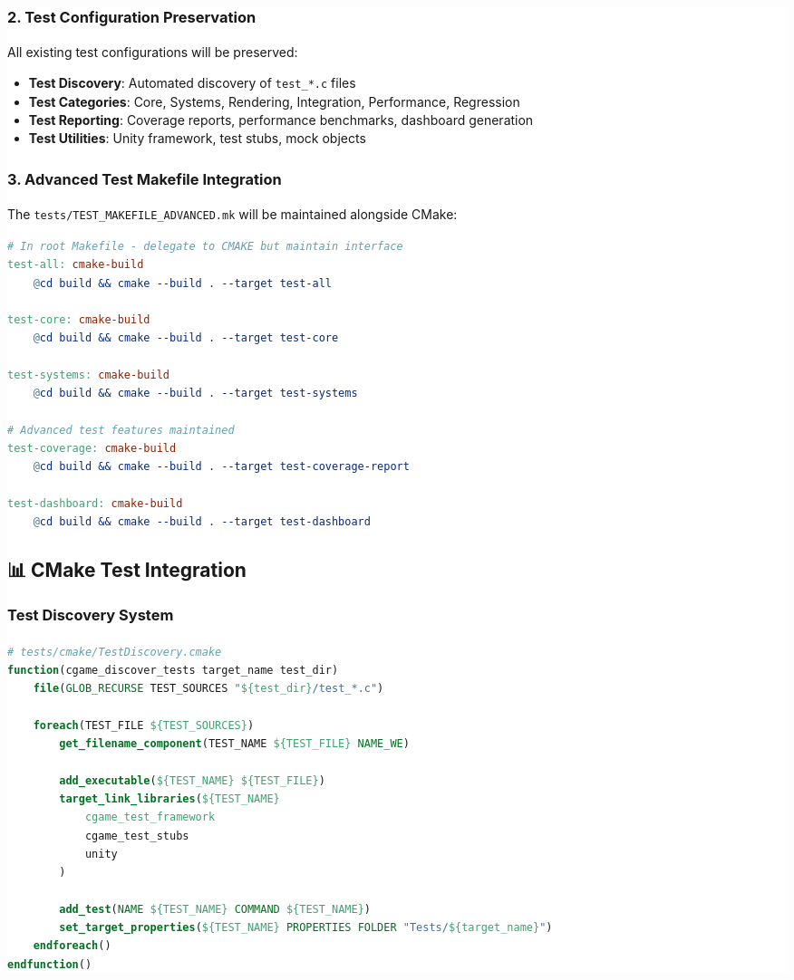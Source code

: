 ### 2. Test Configuration Preservation

All existing test configurations will be preserved:

- **Test Discovery**: Automated discovery of `test_*.c` files
- **Test Categories**: Core, Systems, Rendering, Integration, Performance, Regression
- **Test Reporting**: Coverage reports, performance benchmarks, dashboard generation
- **Test Utilities**: Unity framework, test stubs, mock objects

### 3. Advanced Test Makefile Integration

The `tests/TEST_MAKEFILE_ADVANCED.mk` will be maintained alongside CMake:

```makefile
# In root Makefile - delegate to CMAKE but maintain interface
test-all: cmake-build
	@cd build && cmake --build . --target test-all

test-core: cmake-build
	@cd build && cmake --build . --target test-core

test-systems: cmake-build
	@cd build && cmake --build . --target test-systems

# Advanced test features maintained
test-coverage: cmake-build
	@cd build && cmake --build . --target test-coverage-report

test-dashboard: cmake-build
	@cd build && cmake --build . --target test-dashboard
```

## 📊 CMake Test Integration

### Test Discovery System

```cmake
# tests/cmake/TestDiscovery.cmake
function(cgame_discover_tests target_name test_dir)
    file(GLOB_RECURSE TEST_SOURCES "${test_dir}/test_*.c")
    
    foreach(TEST_FILE ${TEST_SOURCES})
        get_filename_component(TEST_NAME ${TEST_FILE} NAME_WE)
        
        add_executable(${TEST_NAME} ${TEST_FILE})
        target_link_libraries(${TEST_NAME} 
            cgame_test_framework 
            cgame_test_stubs
            unity
        )
        
        add_test(NAME ${TEST_NAME} COMMAND ${TEST_NAME})
        set_target_properties(${TEST_NAME} PROPERTIES FOLDER "Tests/${target_name}")
    endforeach()
endfunction()
```
